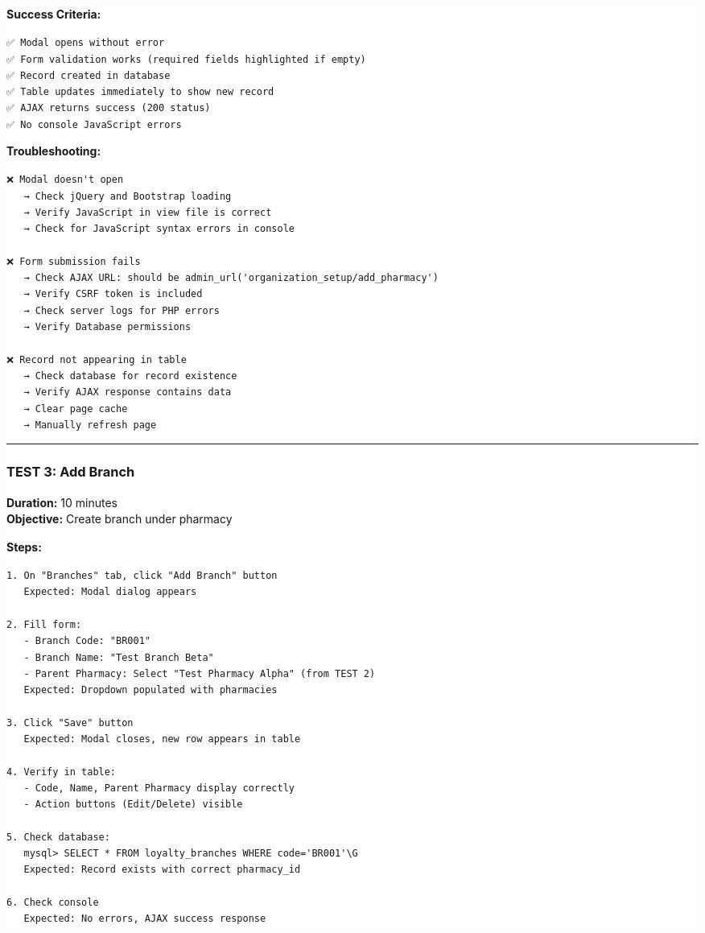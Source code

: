 **Success Criteria:**

```
✅ Modal opens without error
✅ Form validation works (required fields highlighted if empty)
✅ Record created in database
✅ Table updates immediately to show new record
✅ AJAX returns success (200 status)
✅ No console JavaScript errors
```

**Troubleshooting:**

```
❌ Modal doesn't open
   → Check jQuery and Bootstrap loading
   → Verify JavaScript in view file is correct
   → Check for JavaScript syntax errors in console

❌ Form submission fails
   → Check AJAX URL: should be admin_url('organization_setup/add_pharmacy')
   → Verify CSRF token is included
   → Check server logs for PHP errors
   → Verify Database permissions

❌ Record not appearing in table
   → Check database for record existence
   → Verify AJAX response contains data
   → Clear page cache
   → Manually refresh page
```

---

### TEST 3: Add Branch

**Duration:** 10 minutes  
**Objective:** Create branch under pharmacy

**Steps:**

```
1. On "Branches" tab, click "Add Branch" button
   Expected: Modal dialog appears

2. Fill form:
   - Branch Code: "BR001"
   - Branch Name: "Test Branch Beta"
   - Parent Pharmacy: Select "Test Pharmacy Alpha" (from TEST 2)
   Expected: Dropdown populated with pharmacies

3. Click "Save" button
   Expected: Modal closes, new row appears in table

4. Verify in table:
   - Code, Name, Parent Pharmacy display correctly
   - Action buttons (Edit/Delete) visible

5. Check database:
   mysql> SELECT * FROM loyalty_branches WHERE code='BR001'\G
   Expected: Record exists with correct pharmacy_id

6. Check console
   Expected: No errors, AJAX success response
```
